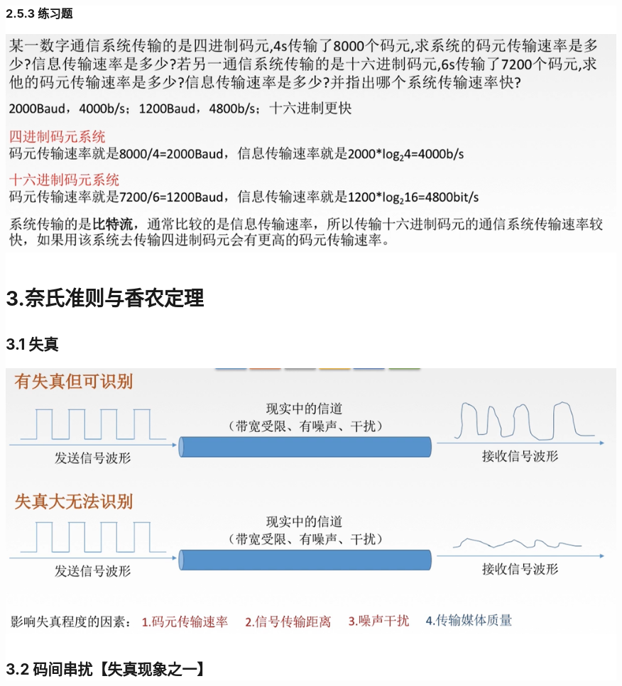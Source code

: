 ### 2.5.3 练习题

![1619840623655](resource/1619840623655.png)



# 3.奈氏准则与香农定理

## 3.1 失真

![1619840806175](resource/1619840806175.png)



## 3.2 码间串扰【失真现象之一】
